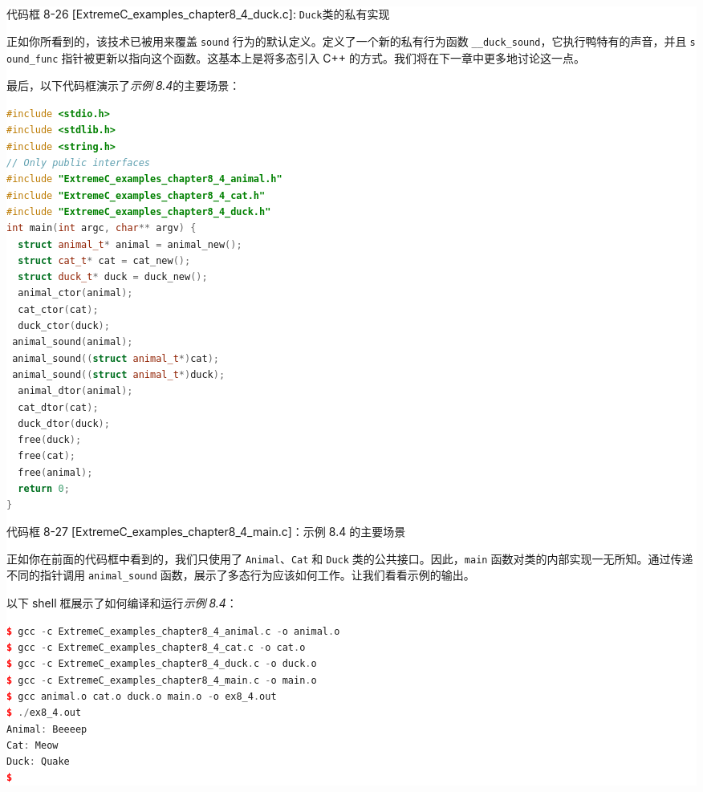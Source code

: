 代码框 8-26 [ExtremeC_examples_chapter8_4_duck.c]: `Duck`类的私有实现

正如你所看到的，该技术已被用来覆盖 `sound` 行为的默认定义。定义了一个新的私有行为函数 `__duck_sound`，它执行鸭特有的声音，并且 `sound_func` 指针被更新以指向这个函数。这基本上是将多态引入 C++ 的方式。我们将在下一章中更多地讨论这一点。

最后，以下代码框演示了*示例 8.4*的主要场景：

```cpp
#include <stdio.h>
#include <stdlib.h>
#include <string.h>
// Only public interfaces
#include "ExtremeC_examples_chapter8_4_animal.h"
#include "ExtremeC_examples_chapter8_4_cat.h"
#include "ExtremeC_examples_chapter8_4_duck.h"
int main(int argc, char** argv) {
  struct animal_t* animal = animal_new();
  struct cat_t* cat = cat_new();
  struct duck_t* duck = duck_new();
  animal_ctor(animal);
  cat_ctor(cat);
  duck_ctor(duck);
 animal_sound(animal);
 animal_sound((struct animal_t*)cat);
 animal_sound((struct animal_t*)duck);
  animal_dtor(animal);
  cat_dtor(cat);
  duck_dtor(duck);
  free(duck);
  free(cat);
  free(animal);
  return 0;
}
```

代码框 8-27 [ExtremeC_examples_chapter8_4_main.c]：示例 8.4 的主要场景

正如你在前面的代码框中看到的，我们只使用了 `Animal`、`Cat` 和 `Duck` 类的公共接口。因此，`main` 函数对类的内部实现一无所知。通过传递不同的指针调用 `animal_sound` 函数，展示了多态行为应该如何工作。让我们看看示例的输出。

以下 shell 框展示了如何编译和运行*示例 8.4*：

```cpp
$ gcc -c ExtremeC_examples_chapter8_4_animal.c -o animal.o
$ gcc -c ExtremeC_examples_chapter8_4_cat.c -o cat.o
$ gcc -c ExtremeC_examples_chapter8_4_duck.c -o duck.o
$ gcc -c ExtremeC_examples_chapter8_4_main.c -o main.o
$ gcc animal.o cat.o duck.o main.o -o ex8_4.out
$ ./ex8_4.out
Animal: Beeeep
Cat: Meow
Duck: Quake
$
```
